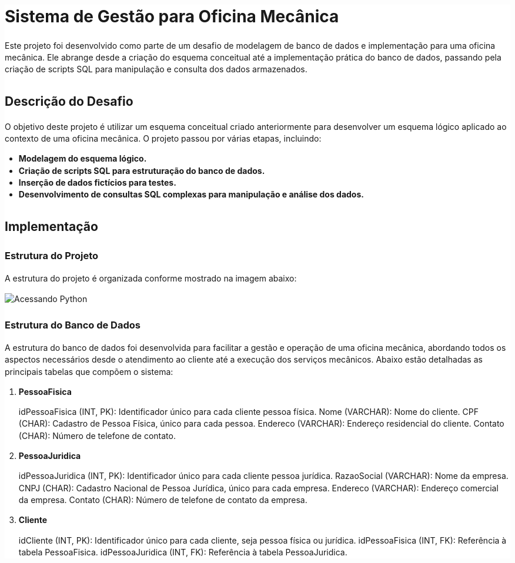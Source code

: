 # Sistema de Gestão para Oficina Mecânica

Este projeto foi desenvolvido como parte de um desafio de modelagem de banco de dados e implementação para uma oficina mecânica. Ele abrange desde a criação do esquema conceitual até a implementação prática do banco de dados, passando pela criação de scripts SQL para manipulação e consulta dos dados armazenados.

## Descrição do Desafio

O objetivo deste projeto é utilizar um esquema conceitual criado anteriormente para desenvolver um esquema lógico aplicado ao contexto de uma oficina mecânica. O projeto passou por várias etapas, incluindo:

- **Modelagem do esquema lógico.**
- **Criação de scripts SQL para estruturação do banco de dados.**
- **Inserção de dados fictícios para testes.**
- **Desenvolvimento de consultas SQL complexas para manipulação e análise dos dados.**

## Implementação

### Estrutura do Projeto

A estrutura do projeto é organizada conforme mostrado na imagem abaixo:

   ![Acessando Python](img/Estrutura_do_Projeto.PNG)

### Estrutura do Banco de Dados

A estrutura do banco de dados foi desenvolvida para facilitar a gestão e operação de uma oficina mecânica, abordando todos os aspectos necessários desde o atendimento ao cliente até a execução dos serviços mecânicos. Abaixo estão detalhadas as principais tabelas que compõem o sistema:

1. **PessoaFisica**

    idPessoaFisica (INT, PK): Identificador único para cada cliente pessoa física.
    Nome (VARCHAR): Nome do cliente.
    CPF (CHAR): Cadastro de Pessoa Física, único para cada pessoa.
    Endereco (VARCHAR): Endereço residencial do cliente.
    Contato (CHAR): Número de telefone de contato.

2. **PessoaJuridica**

    idPessoaJuridica (INT, PK): Identificador único para cada cliente pessoa jurídica.
    RazaoSocial (VARCHAR): Nome da empresa.
    CNPJ (CHAR): Cadastro Nacional de Pessoa Jurídica, único para cada empresa.
    Endereco (VARCHAR): Endereço comercial da empresa.
    Contato (CHAR): Número de telefone de contato da empresa.

3. **Cliente**

    idCliente (INT, PK): Identificador único para cada cliente, seja pessoa física ou jurídica.
    idPessoaFisica (INT, FK): Referência à tabela PessoaFisica.
    idPessoaJuridica (INT, FK): Referência à tabela PessoaJuridica.
